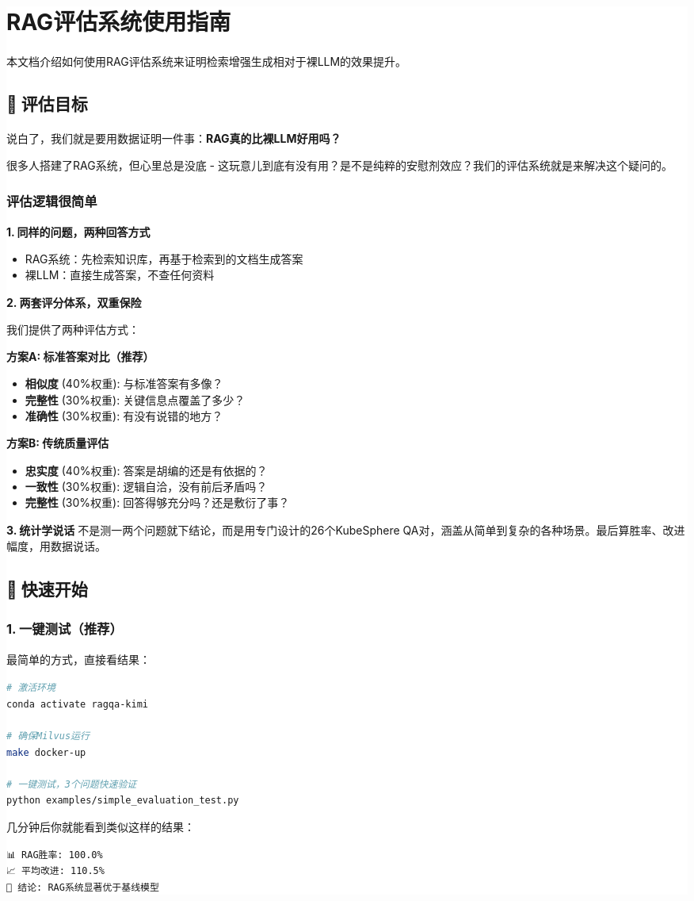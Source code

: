 # RAG评估系统使用指南

本文档介绍如何使用RAG评估系统来证明检索增强生成相对于裸LLM的效果提升。

## 🎯 评估目标

说白了，我们就是要用数据证明一件事：**RAG真的比裸LLM好用吗？**

很多人搭建了RAG系统，但心里总是没底 - 这玩意儿到底有没有用？是不是纯粹的安慰剂效应？我们的评估系统就是来解决这个疑问的。

### 评估逻辑很简单

**1. 同样的问题，两种回答方式**
- RAG系统：先检索知识库，再基于检索到的文档生成答案
- 裸LLM：直接生成答案，不查任何资料

**2. 两套评分体系，双重保险**

我们提供了两种评估方式：

**方案A: 标准答案对比（推荐）**
- **相似度** (40%权重): 与标准答案有多像？
- **完整性** (30%权重): 关键信息点覆盖了多少？
- **准确性** (30%权重): 有没有说错的地方？

**方案B: 传统质量评估**
- **忠实度** (40%权重): 答案是胡编的还是有依据的？
- **一致性** (30%权重): 逻辑自洽，没有前后矛盾吗？
- **完整性** (30%权重): 回答得够充分吗？还是敷衍了事？

**3. 统计学说话**
不是测一两个问题就下结论，而是用专门设计的26个KubeSphere QA对，涵盖从简单到复杂的各种场景。最后算胜率、改进幅度，用数据说话。

## 🚀 快速开始

### 1. 一键测试（推荐）

最简单的方式，直接看结果：

```bash
# 激活环境
conda activate ragqa-kimi

# 确保Milvus运行
make docker-up

# 一键测试，3个问题快速验证
python examples/simple_evaluation_test.py
```

几分钟后你就能看到类似这样的结果：
```
📊 RAG胜率: 100.0%
📈 平均改进: 110.5%
🎯 结论: RAG系统显著优于基线模型
```

